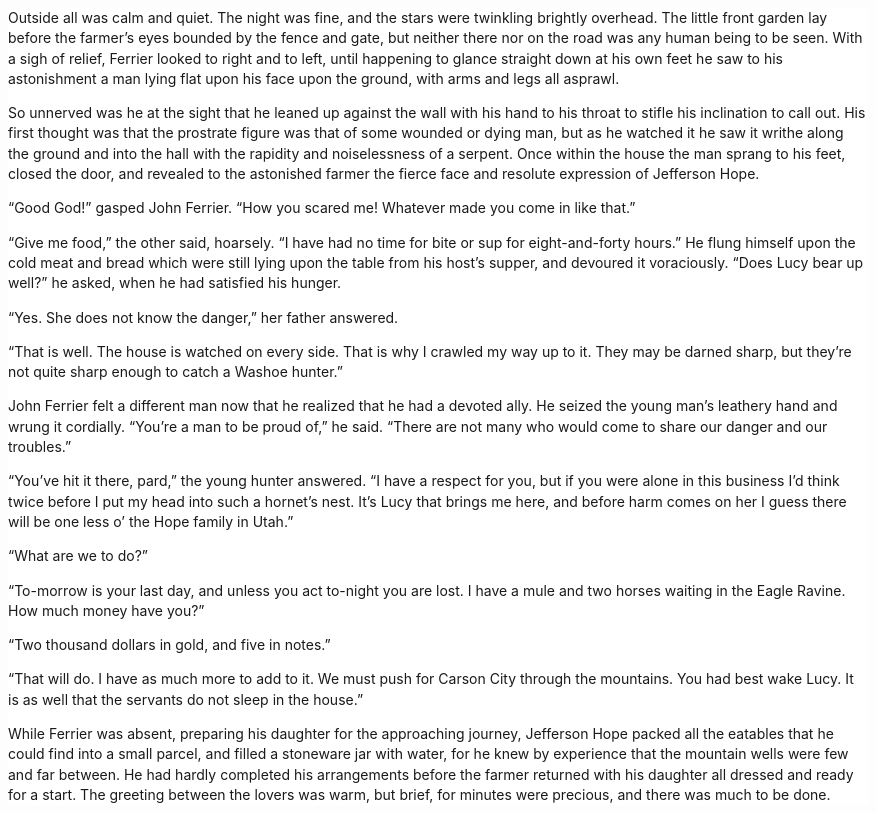 Outside all was calm and quiet. The night was fine, and the stars were
twinkling brightly overhead. The little front garden lay before the
farmer’s eyes bounded by the fence and gate, but neither there nor on
the road was any human being to be seen. With a sigh of relief, Ferrier
looked to right and to left, until happening to glance straight down at
his own feet he saw to his astonishment a man lying flat upon his face
upon the ground, with arms and legs all asprawl.

So unnerved was he at the sight that he leaned up against the wall with
his hand to his throat to stifle his inclination to call out. His first
thought was that the prostrate figure was that of some wounded or dying
man, but as he watched it he saw it writhe along the ground and into
the hall with the rapidity and noiselessness of a serpent. Once within
the house the man sprang to his feet, closed the door, and revealed to
the astonished farmer the fierce face and resolute expression of
Jefferson Hope.

“Good God!” gasped John Ferrier. “How you scared me! Whatever made you
come in like that.”

“Give me food,” the other said, hoarsely. “I have had no time for bite
or sup for eight-and-forty hours.” He flung himself upon the cold meat
and bread which were still lying upon the table from his host’s supper,
and devoured it voraciously. “Does Lucy bear up well?” he asked, when
he had satisfied his hunger.

“Yes. She does not know the danger,” her father answered.

“That is well. The house is watched on every side. That is why I
crawled my way up to it. They may be darned sharp, but they’re not
quite sharp enough to catch a Washoe hunter.”

John Ferrier felt a different man now that he realized that he had a
devoted ally. He seized the young man’s leathery hand and wrung it
cordially. “You’re a man to be proud of,” he said. “There are not many
who would come to share our danger and our troubles.”

“You’ve hit it there, pard,” the young hunter answered. “I have a
respect for you, but if you were alone in this business I’d think twice
before I put my head into such a hornet’s nest. It’s Lucy that brings
me here, and before harm comes on her I guess there will be one less o’
the Hope family in Utah.”

“What are we to do?”

“To-morrow is your last day, and unless you act to-night you are lost.
I have a mule and two horses waiting in the Eagle Ravine. How much
money have you?”

“Two thousand dollars in gold, and five in notes.”

“That will do. I have as much more to add to it. We must push for
Carson City through the mountains. You had best wake Lucy. It is as
well that the servants do not sleep in the house.”

While Ferrier was absent, preparing his daughter for the approaching
journey, Jefferson Hope packed all the eatables that he could find into
a small parcel, and filled a stoneware jar with water, for he knew by
experience that the mountain wells were few and far between. He had
hardly completed his arrangements before the farmer returned with his
daughter all dressed and ready for a start. The greeting between the
lovers was warm, but brief, for minutes were precious, and there was
much to be done.
